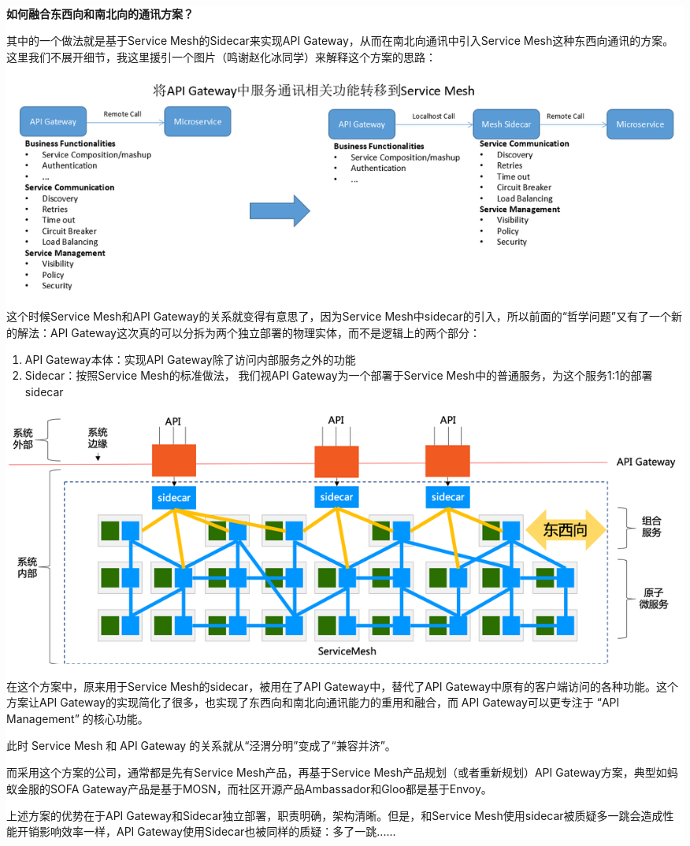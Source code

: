 **如何融合东西向和南北向的通讯方案？**

其中的一个做法就是基于Service Mesh的Sidecar来实现API Gateway，从而在南北向通讯中引入Service Mesh这种东西向通讯的方案。这里我们不展开细节，我这里援引一个图片（鸣谢赵化冰同学）来解释这个方案的思路：

![](api-gateway-with-service-mesh.png)

这个时候Service Mesh和API Gateway的关系就变得有意思了，因为Service Mesh中sidecar的引入，所以前面的“哲学问题”又有了一个新的解法：API Gateway这次真的可以分拆为两个独立部署的物理实体，而不是逻辑上的两个部分：

1. API Gateway本体：实现API Gateway除了访问内部服务之外的功能
1. Sidecar：按照Service Mesh的标准做法， 我们视API Gateway为一个部署于Service Mesh中的普通服务，为这个服务1:1的部署sidecar

![](api-gateway-access-service-via-sidecar.png)

在这个方案中，原来用于Service Mesh的sidecar，被用在了API Gateway中，替代了API Gateway中原有的客户端访问的各种功能。这个方案让API Gateway的实现简化了很多，也实现了东西向和南北向通讯能力的重用和融合，而 API Gateway可以更专注于 “API Management” 的核心功能。

此时 Service Mesh 和 API Gateway 的关系就从“泾渭分明”变成了“兼容并济”。

而采用这个方案的公司，通常都是先有Service Mesh产品，再基于Service Mesh产品规划（或者重新规划）API Gateway方案，典型如蚂蚁金服的SOFA Gateway产品是基于MOSN，而社区开源产品Ambassador和Gloo都是基于Envoy。

上述方案的优势在于API Gateway和Sidecar独立部署，职责明确，架构清晰。但是，和Service Mesh使用sidecar被质疑多一跳会造成性能开销影响效率一样，API Gateway使用Sidecar也被同样的质疑：多了一跳......
